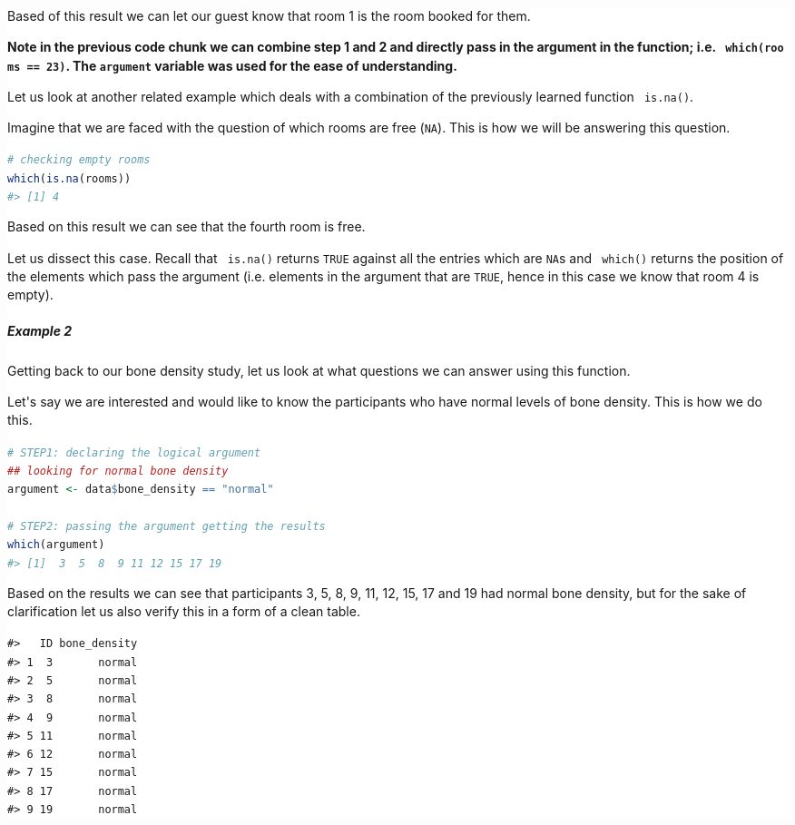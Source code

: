 Based of this result we can let our guest know that room 1 is the room booked for them.

**Note in the previous code chunk we can combine step 1 and 2 and directly pass in the argument in the function; i.e. ` which(rooms == 23)`. The `argument` variable was used for the ease of understanding.**

Let us look at another related example which deals with a combination of the previously learned function ` is.na()`.

Imagine that we are faced with the question of which rooms are free (`NA`). This is how we will be answering this question.


```r
# checking empty rooms
which(is.na(rooms))
#> [1] 4
```

Based on this result we can see that the fourth room is free.

Let us dissect this case. Recall that ` is.na()` returns `TRUE` against all the entries which are `NA`s and ` which()` returns the position of the elements which pass the argument (i.e. elements in the argument that are `TRUE`, hence in this case we know that room 4 is empty).

##### Example 2

Getting back to our bone density study, let us look at what questions we can answer using this function.

Let's say we are interested and would like to know the participants who have normal levels of bone density. This is how we do this.


```r
# STEP1: declaring the logical argument
## looking for normal bone density
argument <- data$bone_density == "normal"

# STEP2: passing the argument getting the results
which(argument)
#> [1]  3  5  8  9 11 12 15 17 19
```

Based on the results we can see that participants 3, 5, 8, 9, 11, 12, 15, 17 and 19 had normal bone density, but for the sake of clarification let us also verify this in a form of a clean table.


```
#>   ID bone_density
#> 1  3       normal
#> 2  5       normal
#> 3  8       normal
#> 4  9       normal
#> 5 11       normal
#> 6 12       normal
#> 7 15       normal
#> 8 17       normal
#> 9 19       normal
```
